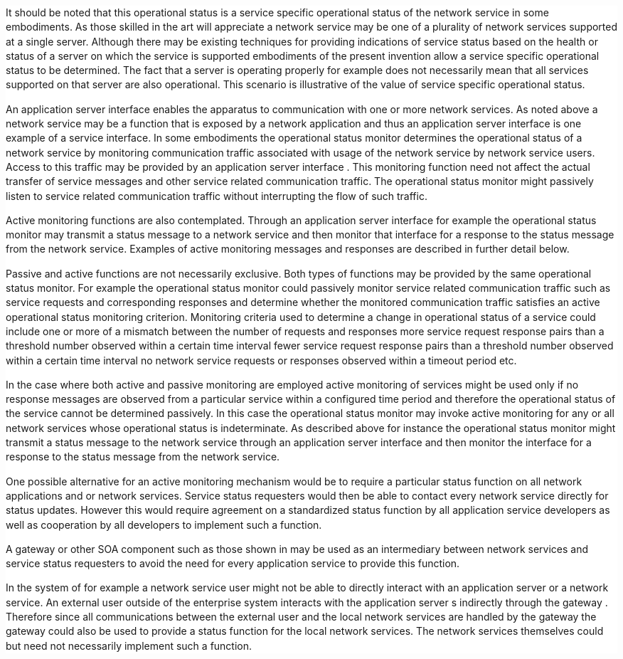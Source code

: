 It should be noted that this operational status is a service specific operational status of the network service in some embodiments. As those skilled in the art will appreciate a network service may be one of a plurality of network services supported at a single server. Although there may be existing techniques for providing indications of service status based on the health or status of a server on which the service is supported embodiments of the present invention allow a service specific operational status to be determined. The fact that a server is operating properly for example does not necessarily mean that all services supported on that server are also operational. This scenario is illustrative of the value of service specific operational status.

An application server interface enables the apparatus to communication with one or more network services. As noted above a network service may be a function that is exposed by a network application and thus an application server interface is one example of a service interface. In some embodiments the operational status monitor determines the operational status of a network service by monitoring communication traffic associated with usage of the network service by network service users. Access to this traffic may be provided by an application server interface . This monitoring function need not affect the actual transfer of service messages and other service related communication traffic. The operational status monitor might passively listen to service related communication traffic without interrupting the flow of such traffic.

Active monitoring functions are also contemplated. Through an application server interface for example the operational status monitor may transmit a status message to a network service and then monitor that interface for a response to the status message from the network service. Examples of active monitoring messages and responses are described in further detail below.

Passive and active functions are not necessarily exclusive. Both types of functions may be provided by the same operational status monitor. For example the operational status monitor could passively monitor service related communication traffic such as service requests and corresponding responses and determine whether the monitored communication traffic satisfies an active operational status monitoring criterion. Monitoring criteria used to determine a change in operational status of a service could include one or more of a mismatch between the number of requests and responses more service request response pairs than a threshold number observed within a certain time interval fewer service request response pairs than a threshold number observed within a certain time interval no network service requests or responses observed within a timeout period etc.

In the case where both active and passive monitoring are employed active monitoring of services might be used only if no response messages are observed from a particular service within a configured time period and therefore the operational status of the service cannot be determined passively. In this case the operational status monitor may invoke active monitoring for any or all network services whose operational status is indeterminate. As described above for instance the operational status monitor might transmit a status message to the network service through an application server interface and then monitor the interface for a response to the status message from the network service.

One possible alternative for an active monitoring mechanism would be to require a particular status function on all network applications and or network services. Service status requesters would then be able to contact every network service directly for status updates. However this would require agreement on a standardized status function by all application service developers as well as cooperation by all developers to implement such a function.

A gateway or other SOA component such as those shown in may be used as an intermediary between network services and service status requesters to avoid the need for every application service to provide this function.

In the system of for example a network service user might not be able to directly interact with an application server or a network service. An external user outside of the enterprise system interacts with the application server s indirectly through the gateway . Therefore since all communications between the external user and the local network services are handled by the gateway the gateway could also be used to provide a status function for the local network services. The network services themselves could but need not necessarily implement such a function.

